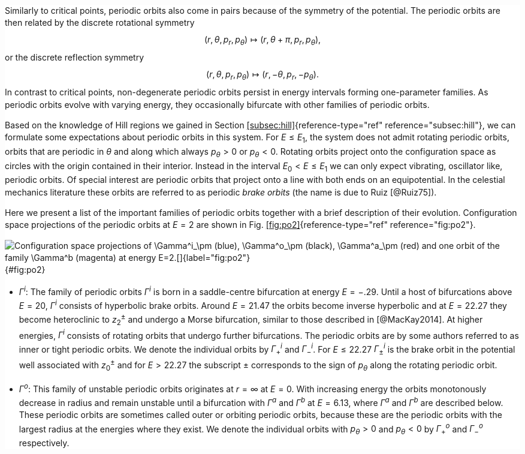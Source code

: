 Similarly to critical points, periodic orbits also come in pairs because
of the symmetry of the potential. The periodic orbits are then related
by the discrete rotational symmetry
$$(r,\theta,p_r,p_\theta) \mapsto(r,\theta+\pi,p_r,p_\theta),$$ or the
discrete reflection symmetry
$$(r,\theta,p_r,p_\theta) \mapsto(r,-\theta,p_r,-p_\theta).$$ In
contrast to critical points, non-degenerate periodic orbits persist in
energy intervals forming one-parameter families. As periodic orbits
evolve with varying energy, they occasionally bifurcate with other
families of periodic orbits.

Based on the knowledge of Hill regions we gained in Section
[\[subsec:hill\]](#subsec:hill){reference-type="ref" reference="subsec:hill"}, we
can formulate some expectations about periodic orbits in this system.
For $E\leq E_1$, the system does not admit rotating periodic orbits,
orbits that are periodic in $\theta$ and along which always $p_\theta>0$
or $p_\theta<0$. Rotating orbits project onto the configuration space as
circles with the origin contained in their interior. Instead in the
interval $E_0<E\leq E_1$ we can only expect vibrating, oscillator like,
periodic orbits. Of special interest are periodic orbits that project
onto a line with both ends on an equipotential. In the celestial
mechanics literature these orbits are referred to as periodic *brake
orbits* (the name is due to Ruiz [@Ruiz75]).

Here we present a list of the important families of periodic orbits
together with a brief description of their evolution. Configuration
space projections of the periodic orbits at $E=2$ are shown in
Fig. [\[fig:po2\]](#fig:po2){reference-type="ref" reference="fig:po2"}.


![Configuration space projections of $\Gamma^i_\pm$ (blue),
$\Gamma^o_\pm$ (black), $\Gamma^a_\pm$ (red) and one orbit of the family
$\Gamma^b$ (magenta) at energy
$E=2$.[]{label="fig:po2"}](po2.png){#fig:po2}

-   $\Gamma^i$: The family of periodic orbits $\Gamma^i$ is born in a
    saddle-centre bifurcation at energy $E = -.29$. Until a host of
    bifurcations above $E=20$, $\Gamma^i$ consists of hyperbolic brake
    orbits. Around $E=21.47$ the orbits become inverse hyperbolic and at
    $E = 22.27$ they become heteroclinic to $z_2^\pm$ and undergo a
    Morse bifurcation, similar to those described in [@MacKay2014]. At
    higher energies, $\Gamma^i$ consists of rotating orbits that undergo
    further bifurcations. The periodic orbits are by some authors
    referred to as inner or tight periodic orbits. We denote the
    individual orbits by $\Gamma^i_+$ and $\Gamma^i_-$. For
    $E \leq 22.27$ $\Gamma^i_\pm$ is the brake orbit in the potential
    well associated with $z^\pm_0$ and for $E > 22.27$ the subscript
    $\pm$ corresponds to the sign of $p_\theta$ along the rotating
    periodic orbit.

-   $\Gamma^o$: This family of unstable periodic orbits originates at
    $r=\infty$ at $E=0$. With increasing energy the orbits monotonously
    decrease in radius and remain unstable until a bifurcation with
    $\Gamma^a$ and $\Gamma^b$ at $E=6.13$, where $\Gamma^a$ and
    $\Gamma^b$ are described below. These periodic orbits are sometimes
    called outer or orbiting periodic orbits, because these are the
    periodic orbits with the largest radius at the energies where they
    exist. We denote the individual orbits with $p_\theta>0$ and
    $p_\theta<0$ by $\Gamma^o_+$ and $\Gamma^o_-$ respectively.
